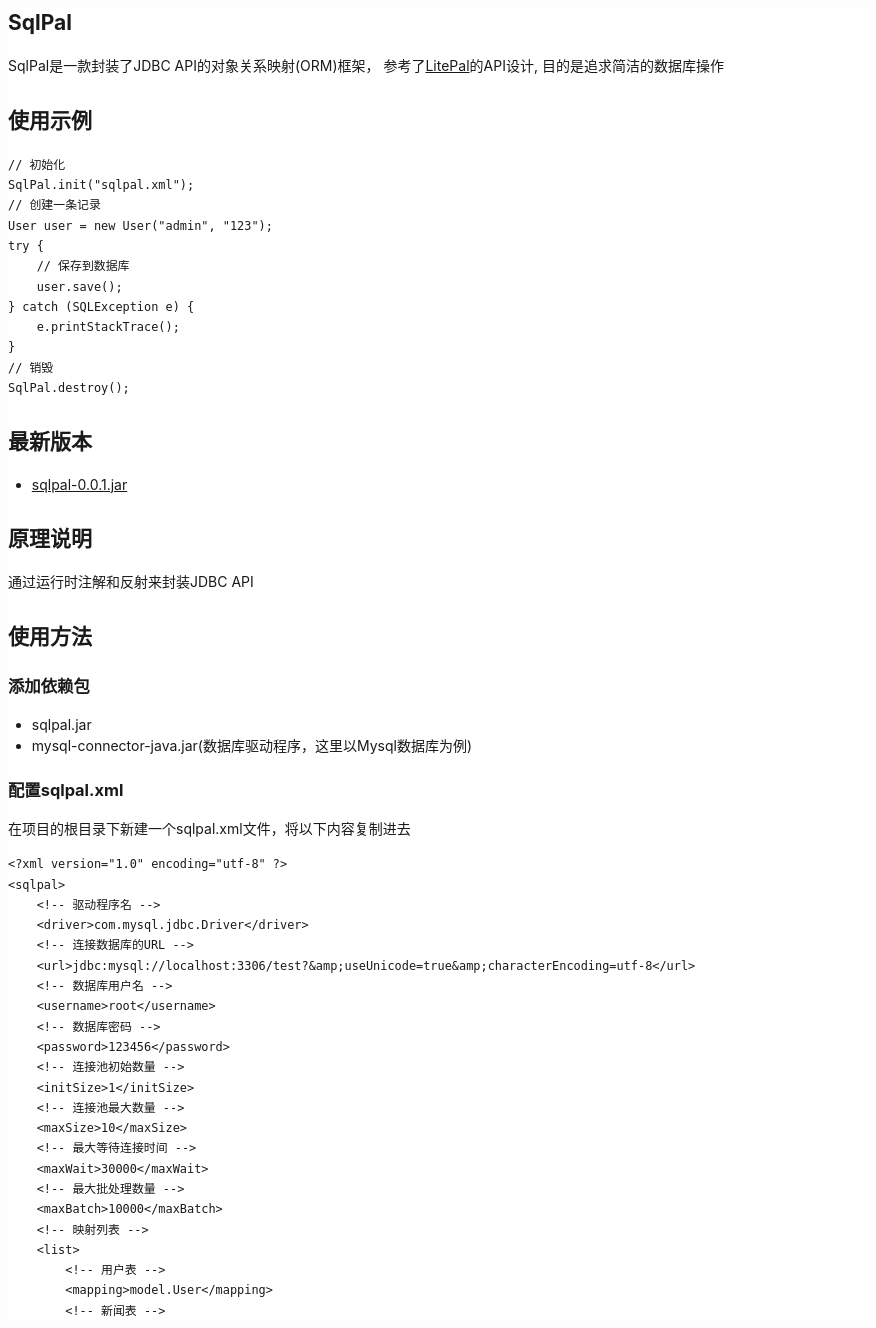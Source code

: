 ## SqlPal
SqlPal是一款封装了JDBC API的对象关系映射(ORM)框架，
参考了[LitePal](https://github.com/LitePalFramework/LitePal)的API设计,
目的是追求简洁的数据库操作

## 使用示例
```
// 初始化
SqlPal.init("sqlpal.xml");
// 创建一条记录
User user = new User("admin", "123");
try {
    // 保存到数据库
    user.save();
} catch (SQLException e) {
    e.printStackTrace();
}
// 销毁
SqlPal.destroy();
```

## 最新版本
- [sqlpal-0.0.1.jar](https://raw.githubusercontent.com/ffpy/SqlPal/master/downloads/sqlpal-0.0.1.jar)

## 原理说明
通过运行时注解和反射来封装JDBC API

## 使用方法
### 添加依赖包
- sqlpal.jar
- mysql-connector-java.jar(数据库驱动程序，这里以Mysql数据库为例)

### 配置sqlpal.xml
在项目的根目录下新建一个sqlpal.xml文件，将以下内容复制进去
```
<?xml version="1.0" encoding="utf-8" ?>
<sqlpal>
    <!-- 驱动程序名 -->
    <driver>com.mysql.jdbc.Driver</driver>
    <!-- 连接数据库的URL -->
    <url>jdbc:mysql://localhost:3306/test?&amp;useUnicode=true&amp;characterEncoding=utf-8</url>
    <!-- 数据库用户名 -->
    <username>root</username>
    <!-- 数据库密码 -->
    <password>123456</password>
    <!-- 连接池初始数量 -->
    <initSize>1</initSize>
    <!-- 连接池最大数量 -->
    <maxSize>10</maxSize>
    <!-- 最大等待连接时间 -->
    <maxWait>30000</maxWait>
    <!-- 最大批处理数量 -->
    <maxBatch>10000</maxBatch>
    <!-- 映射列表 -->
    <list>
        <!-- 用户表 -->
        <mapping>model.User</mapping>
        <!-- 新闻表 -->
```